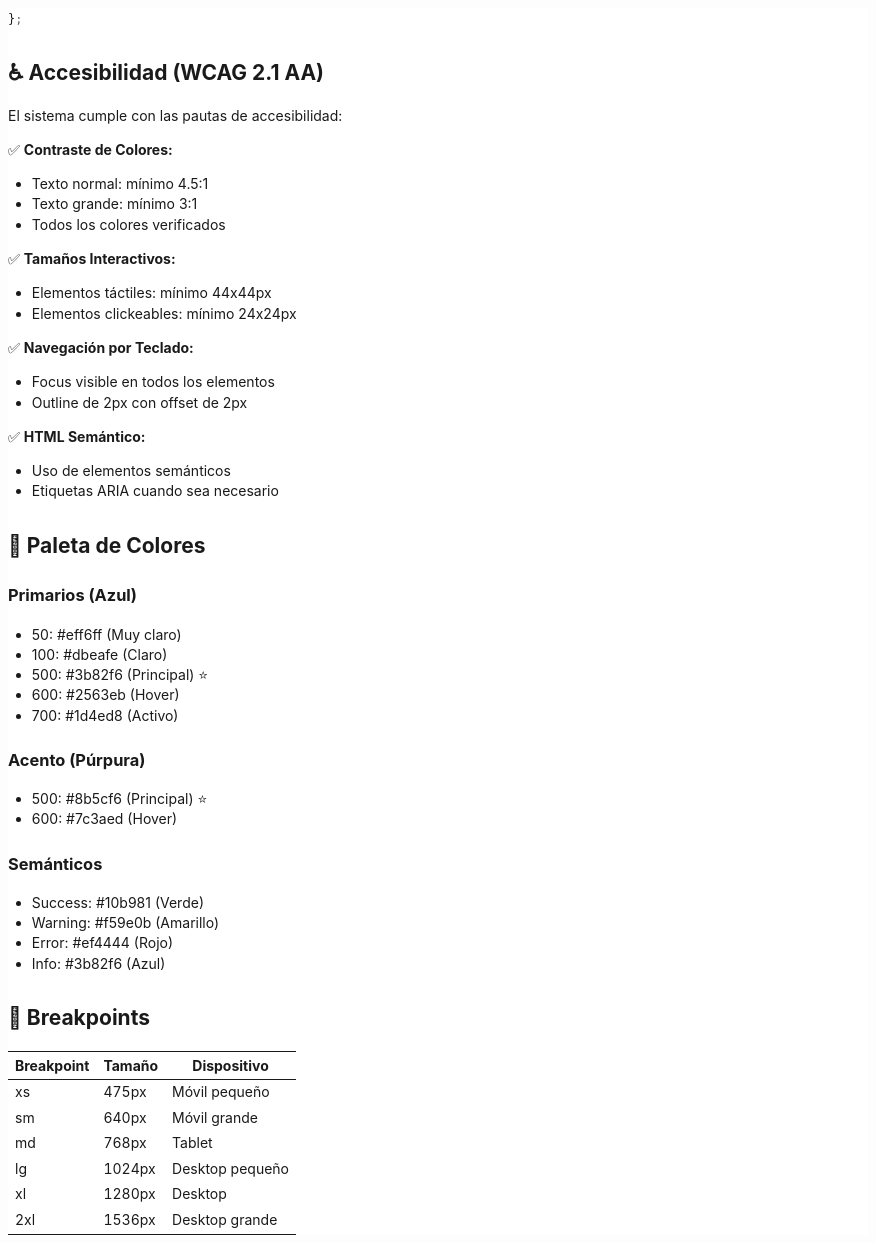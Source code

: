 ```typescript
};
```

## ♿ Accesibilidad (WCAG 2.1 AA)

El sistema cumple con las pautas de accesibilidad:

✅ **Contraste de Colores:**

- Texto normal: mínimo 4.5:1
- Texto grande: mínimo 3:1
- Todos los colores verificados

✅ **Tamaños Interactivos:**

- Elementos táctiles: mínimo 44x44px
- Elementos clickeables: mínimo 24x24px

✅ **Navegación por Teclado:**

- Focus visible en todos los elementos
- Outline de 2px con offset de 2px

✅ **HTML Semántico:**

- Uso de elementos semánticos
- Etiquetas ARIA cuando sea necesario

## 🎨 Paleta de Colores

### Primarios (Azul)

- 50: #eff6ff (Muy claro)
- 100: #dbeafe (Claro)
- 500: #3b82f6 (Principal) ⭐
- 600: #2563eb (Hover)
- 700: #1d4ed8 (Activo)

### Acento (Púrpura)

- 500: #8b5cf6 (Principal) ⭐
- 600: #7c3aed (Hover)

### Semánticos

- Success: #10b981 (Verde)
- Warning: #f59e0b (Amarillo)
- Error: #ef4444 (Rojo)
- Info: #3b82f6 (Azul)

## 📱 Breakpoints

| Breakpoint | Tamaño | Dispositivo     |
| ---------- | ------ | --------------- |
| xs         | 475px  | Móvil pequeño   |
| sm         | 640px  | Móvil grande    |
| md         | 768px  | Tablet          |
| lg         | 1024px | Desktop pequeño |
| xl         | 1280px | Desktop         |
| 2xl        | 1536px | Desktop grande  |
